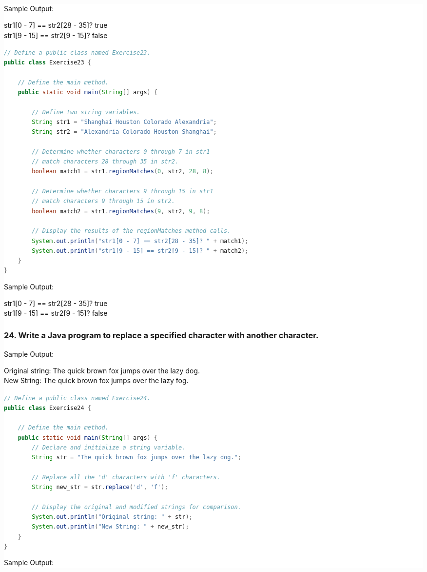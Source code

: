 Sample Output:

str1[0 - 7] == str2[28 - 35]? true                                                                            
str1[9 - 15] == str2[9 - 15]? false 
```java
// Define a public class named Exercise23.
public class Exercise23 {
  
    // Define the main method.
    public static void main(String[] args) {
        
        // Define two string variables.
        String str1 = "Shanghai Houston Colorado Alexandria";
        String str2 = "Alexandria Colorado Houston Shanghai";

        // Determine whether characters 0 through 7 in str1 
        // match characters 28 through 35 in str2.
        boolean match1 = str1.regionMatches(0, str2, 28, 8);

        // Determine whether characters 9 through 15 in str1 
        // match characters 9 through 15 in str2.
        boolean match2 = str1.regionMatches(9, str2, 9, 8);

        // Display the results of the regionMatches method calls.
        System.out.println("str1[0 - 7] == str2[28 - 35]? " + match1);
        System.out.println("str1[9 - 15] == str2[9 - 15]? " + match2);
    }
}
```
Sample Output:

str1[0 - 7] == str2[28 - 35]? true                                                                            
str1[9 - 15] == str2[9 - 15]? false 
### 24. Write a Java program to replace a specified character with another character.

Sample Output:

Original string: The quick brown fox jumps over the lazy dog.                                                 
New String: The quick brown fox jumps over the lazy fog.
```java
// Define a public class named Exercise24.
public class Exercise24 {
    
    // Define the main method.
    public static void main(String[] args) {
        // Declare and initialize a string variable.
        String str = "The quick brown fox jumps over the lazy dog.";

        // Replace all the 'd' characters with 'f' characters.
        String new_str = str.replace('d', 'f');

        // Display the original and modified strings for comparison.
        System.out.println("Original string: " + str);
        System.out.println("New String: " + new_str);
    }
}
```
Sample Output:
